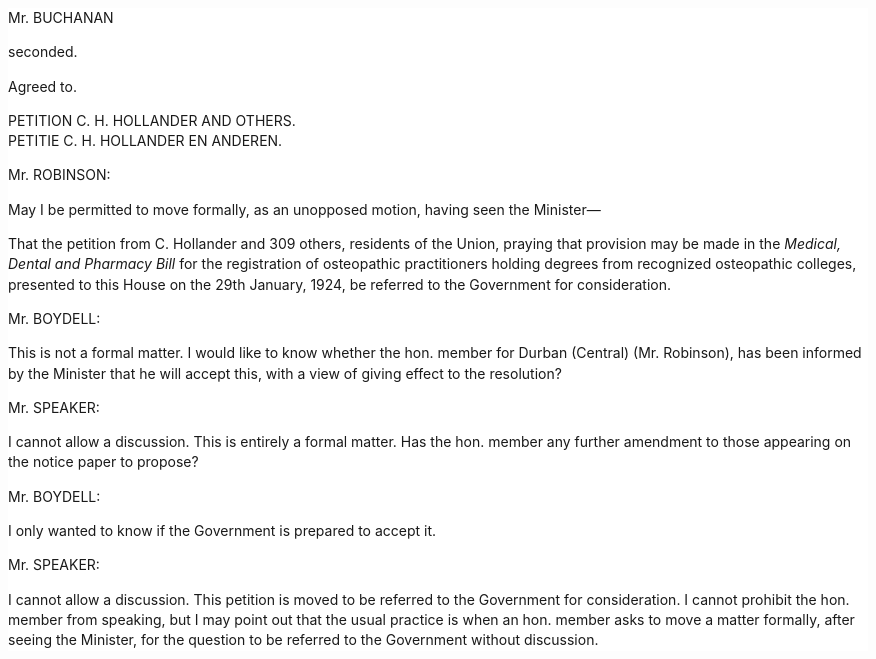 <speech by="#buchanan">

<from>Mr. <person refersTo="hansard_za">BUCHANAN</person></from>

<p>seconded.</p>

<p>Agreed to.</p>

</speech>

</debateSection>

<debateSection name="#petition_c_h_hollander_and_others">

<heading>PETITION C. H. HOLLANDER AND OTHERS.<br/>PETITIE C. H. HOLLANDER EN ANDEREN.</heading>

<speech by="#robinson">

<from>Mr. <person refersTo="hansard_za">ROBINSON</person>:</from>

<p>May I be permitted to move formally, as an unopposed motion, having seen the Minister&#x2014;</p>

<block name="quote">That the petition from C. Hollander and 309 others, residents of the Union, praying that provision may be made in the <i>Medical, Dental and Pharmacy Bill</i> for the registration <span class="col_87" refersTo="page_0167"/>of osteopathic practitioners holding degrees from recognized osteopathic colleges, presented to this House on the 29th January, 1924, be referred to the Government for consideration.</block>

</speech>

<speech by="#boydell">

<from>Mr. <person refersTo="hansard_za">BOYDELL</person>:</from>

<p>This is not a formal matter. I would like to know whether the hon. member for Durban (Central) (Mr. Robinson), has been informed by the Minister that he will accept this, with a view of giving effect to the resolution?</p>

</speech>

<speech by="#speaker">

<from>Mr. <person refersTo="hansard_za">SPEAKER</person>:</from>

<p>I cannot allow a discussion. This is entirely a formal matter. Has the hon. member any further amendment to those appearing on the notice paper to propose?</p>

</speech>

<speech by="#boydell">

<from>Mr. <person refersTo="hansard_za">BOYDELL</person>:</from>

<p>I only wanted to know if the Government is prepared to accept it.</p>

</speech>

<speech by="#speaker">

<from>Mr. <person refersTo="hansard_za">SPEAKER</person>:</from>

<p>I cannot allow a discussion. This petition is moved to be referred to the Government for consideration. I cannot prohibit the hon. member from speaking, but I may point out that the usual practice is when an hon. member asks to move a matter formally, after seeing the Minister, for the question to be referred to the Government without discussion.</p>
